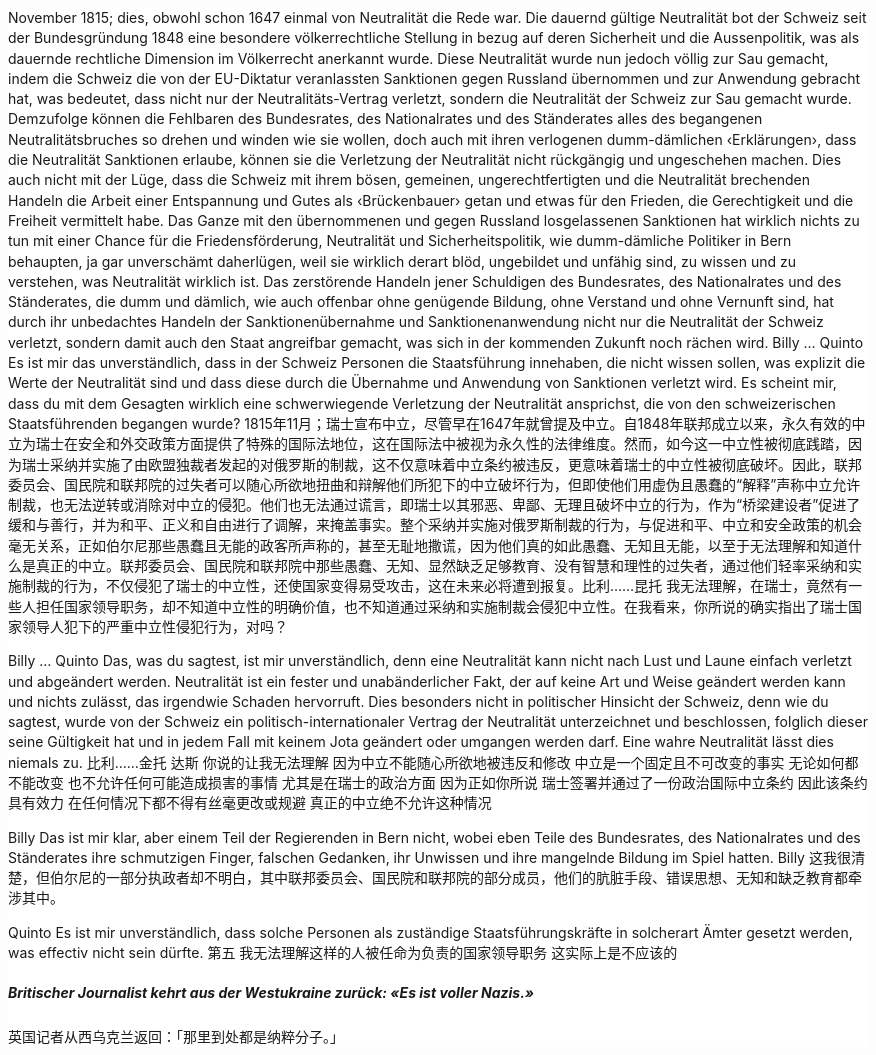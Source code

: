 November 1815; dies, obwohl schon 1647 einmal von Neutralität die Rede war. Die dauernd gültige Neutralität bot der Schweiz seit der Bundesgründung 1848 eine besondere völkerrechtliche Stellung in bezug auf deren Sicherheit und die Aussenpolitik, was als dauernde rechtliche Dimension im Völkerrecht anerkannt wurde. Diese Neutralität wurde nun jedoch völlig zur Sau gemacht, indem die Schweiz die von der EU-Diktatur veranlassten Sanktionen gegen Russland übernommen und zur Anwendung gebracht hat, was bedeutet, dass nicht nur der Neutralitäts-Vertrag verletzt, sondern die Neutralität der Schweiz zur Sau gemacht wurde. Demzufolge können die Fehlbaren des Bundesrates, des Nationalrates und des Ständerates alles des begangenen Neutralitätsbruches so drehen und winden wie sie wollen, doch auch mit ihren verlogenen dumm-dämlichen ‹Erklärungen›, dass die Neutralität Sanktionen erlaube, können sie die Verletzung der Neutralität nicht rückgängig und ungeschehen machen. Dies auch nicht mit der Lüge, dass die Schweiz mit ihrem bösen, gemeinen, ungerechtfertigten und die Neutralität brechenden Handeln die Arbeit einer Entspannung und Gutes als ‹Brückenbauer› getan und etwas für den Frieden, die Gerechtigkeit und die Freiheit vermittelt habe. Das Ganze mit den übernommenen und gegen Russland losgelassenen Sanktionen hat wirklich nichts zu tun mit einer Chance für die Friedensförderung, Neutralität und Sicherheitspolitik, wie dumm-dämliche Politiker in Bern behaupten, ja gar unverschämt daherlügen, weil sie wirklich derart blöd, ungebildet und unfähig sind, zu wissen und zu verstehen, was Neutralität wirklich ist. Das zerstörende Handeln jener Schuldigen des Bundesrates, des Nationalrates und des Ständerates, die dumm und dämlich, wie auch offenbar ohne genügende Bildung, ohne Verstand und ohne Vernunft sind, hat durch ihr unbedachtes Handeln der Sanktionenübernahme und Sanktionenanwendung nicht nur die Neutralität der Schweiz verletzt, sondern damit auch den Staat angreifbar gemacht, was sich in der kommenden Zukunft noch rächen wird. Billy … Quinto Es ist mir das unverständlich, dass in der Schweiz Personen die Staatsführung innehaben, die nicht wissen sollen, was explizit die Werte der Neutralität sind und dass diese durch die Übernahme und Anwendung von Sanktionen verletzt wird. Es scheint mir, dass du mit dem Gesagten wirklich eine schwerwiegende Verletzung der Neutralität ansprichst, die von den schweizerischen Staatsführenden begangen wurde?
1815年11月；瑞士宣布中立，尽管早在1647年就曾提及中立。自1848年联邦成立以来，永久有效的中立为瑞士在安全和外交政策方面提供了特殊的国际法地位，这在国际法中被视为永久性的法律维度。然而，如今这一中立性被彻底践踏，因为瑞士采纳并实施了由欧盟独裁者发起的对俄罗斯的制裁，这不仅意味着中立条约被违反，更意味着瑞士的中立性被彻底破坏。因此，联邦委员会、国民院和联邦院的过失者可以随心所欲地扭曲和辩解他们所犯下的中立破坏行为，但即使他们用虚伪且愚蠢的“解释”声称中立允许制裁，也无法逆转或消除对中立的侵犯。他们也无法通过谎言，即瑞士以其邪恶、卑鄙、无理且破坏中立的行为，作为“桥梁建设者”促进了缓和与善行，并为和平、正义和自由进行了调解，来掩盖事实。整个采纳并实施对俄罗斯制裁的行为，与促进和平、中立和安全政策的机会毫无关系，正如伯尔尼那些愚蠢且无能的政客所声称的，甚至无耻地撒谎，因为他们真的如此愚蠢、无知且无能，以至于无法理解和知道什么是真正的中立。联邦委员会、国民院和联邦院中那些愚蠢、无知、显然缺乏足够教育、没有智慧和理性的过失者，通过他们轻率采纳和实施制裁的行为，不仅侵犯了瑞士的中立性，还使国家变得易受攻击，这在未来必将遭到报复。比利……昆托 我无法理解，在瑞士，竟然有一些人担任国家领导职务，却不知道中立性的明确价值，也不知道通过采纳和实施制裁会侵犯中立性。在我看来，你所说的确实指出了瑞士国家领导人犯下的严重中立性侵犯行为，对吗？

Billy … Quinto Das, was du sagtest, ist mir unverständlich, denn eine Neutralität kann nicht nach Lust und Laune einfach verletzt und abgeändert werden. Neutralität ist ein fester und unabänderlicher Fakt, der auf keine Art und Weise geändert werden kann und nichts zulässt, das irgendwie Schaden hervorruft. Dies besonders nicht in politischer Hinsicht der Schweiz, denn wie du sagtest, wurde von der Schweiz ein politisch-internationaler Vertrag der Neutralität unterzeichnet und beschlossen, folglich dieser seine Gültigkeit hat und in jedem Fall mit keinem Jota geändert oder umgangen werden darf. Eine wahre Neutralität lässt dies niemals zu.
比利……金托 达斯 你说的让我无法理解 因为中立不能随心所欲地被违反和修改 中立是一个固定且不可改变的事实 无论如何都不能改变 也不允许任何可能造成损害的事情 尤其是在瑞士的政治方面 因为正如你所说 瑞士签署并通过了一份政治国际中立条约 因此该条约具有效力 在任何情况下都不得有丝毫更改或规避 真正的中立绝不允许这种情况

Billy Das ist mir klar, aber einem Teil der Regierenden in Bern nicht, wobei eben Teile des Bundesrates, des Nationalrates und des Ständerates ihre schmutzigen Finger, falschen Gedanken, ihr Unwissen und ihre mangelnde Bildung im Spiel hatten.
Billy 这我很清楚，但伯尔尼的一部分执政者却不明白，其中联邦委员会、国民院和联邦院的部分成员，他们的肮脏手段、错误思想、无知和缺乏教育都牵涉其中。

Quinto Es ist mir unverständlich, dass solche Personen als zuständige Staatsführungskräfte in solcherart Ämter gesetzt werden, was effectiv nicht sein dürfte.
第五 我无法理解这样的人被任命为负责的国家领导职务 这实际上是不应该的

##### Britischer Journalist kehrt aus der Westukraine zurück:  «Es ist voller Nazis.»
英国记者从西乌克兰返回：「那里到处都是纳粹分子。」
